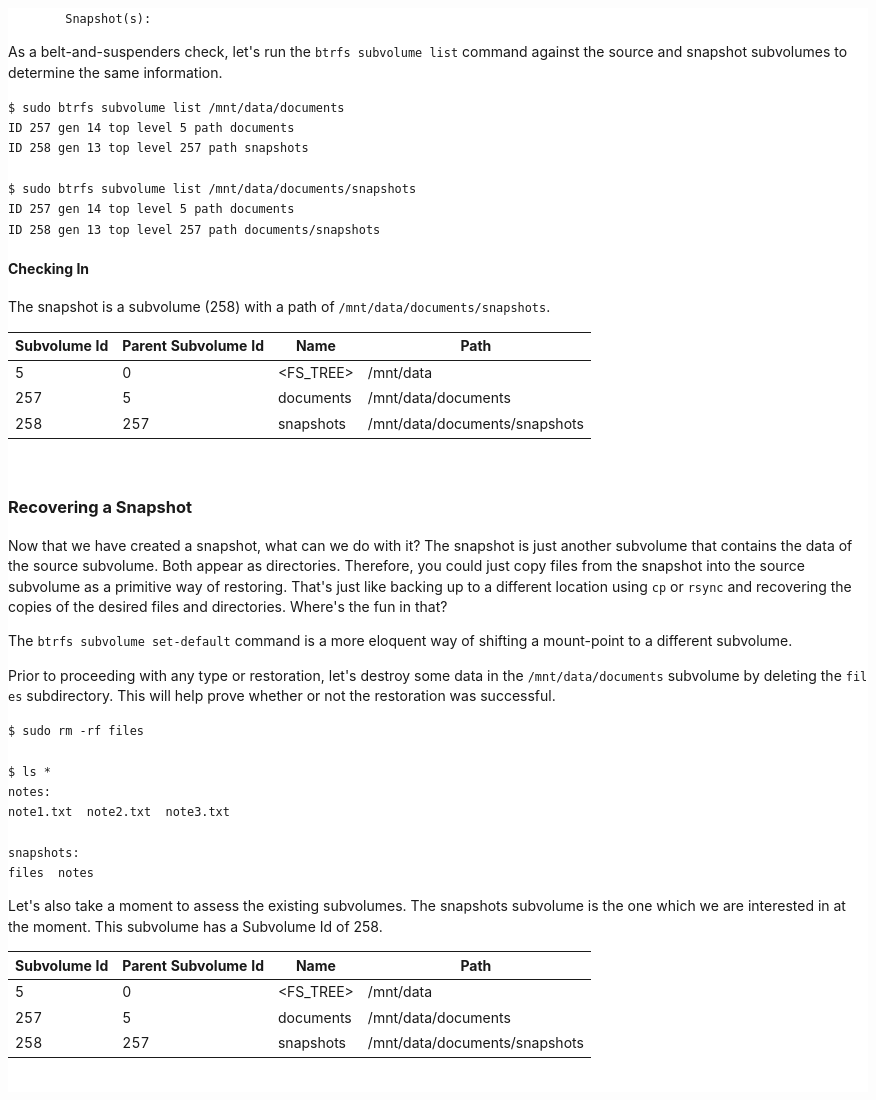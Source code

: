 ```
        Snapshot(s):
```

As a belt-and-suspenders check, let's run the `btrfs subvolume list` command against the source and snapshot subvolumes to determine the same information.

```
$ sudo btrfs subvolume list /mnt/data/documents
ID 257 gen 14 top level 5 path documents
ID 258 gen 13 top level 257 path snapshots

$ sudo btrfs subvolume list /mnt/data/documents/snapshots
ID 257 gen 14 top level 5 path documents
ID 258 gen 13 top level 257 path documents/snapshots
```

#### Checking In
The snapshot is a subvolume (258) with a path of `/mnt/data/documents/snapshots`.

Subvolume Id | Parent Subvolume Id | Name | Path
-------------|---------------------|------|-----
5 | 0 | <FS_TREE> | /mnt/data
257 | 5 | documents | /mnt/data/documents
258 | 257 | snapshots | /mnt/data/documents/snapshots
<br/>

### Recovering a Snapshot
Now that we have created a snapshot, what can we do with it?  The snapshot is just another subvolume that contains the data of the source subvolume.  Both appear as directories.  Therefore, you could just copy files from the snapshot into the source subvolume as a primitive way of restoring.  That's just like backing up to a different location using `cp` or `rsync` and recovering the copies of the desired files and directories.  Where's the fun in that?  

The `btrfs subvolume set-default` command is a more eloquent way of shifting a mount-point to a different subvolume. 

Prior to proceeding with any type or restoration, let's destroy some data in the `/mnt/data/documents` subvolume by deleting the `files` subdirectory.  This will help prove whether or not the restoration was successful.

```
$ sudo rm -rf files

$ ls *
notes:
note1.txt  note2.txt  note3.txt

snapshots:
files  notes
```

Let's also take a moment to assess the existing subvolumes.  The snapshots subvolume is the one which we are interested in at the moment.  This subvolume has a Subvolume Id of 258.  

Subvolume Id | Parent Subvolume Id | Name | Path
-------------|---------------------|------|-----
5 | 0 | <FS_TREE> | /mnt/data
257 | 5 | documents | /mnt/data/documents
258 | 257 | snapshots | /mnt/data/documents/snapshots
<br/>

